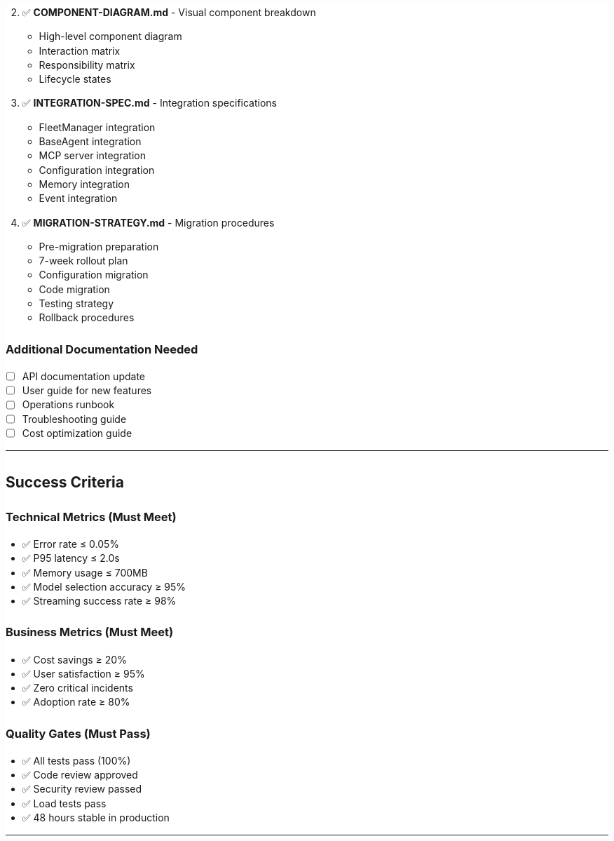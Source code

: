 2. ✅ **COMPONENT-DIAGRAM.md** - Visual component breakdown
   - High-level component diagram
   - Interaction matrix
   - Responsibility matrix
   - Lifecycle states

3. ✅ **INTEGRATION-SPEC.md** - Integration specifications
   - FleetManager integration
   - BaseAgent integration
   - MCP server integration
   - Configuration integration
   - Memory integration
   - Event integration

4. ✅ **MIGRATION-STRATEGY.md** - Migration procedures
   - Pre-migration preparation
   - 7-week rollout plan
   - Configuration migration
   - Code migration
   - Testing strategy
   - Rollback procedures

### Additional Documentation Needed

- [ ] API documentation update
- [ ] User guide for new features
- [ ] Operations runbook
- [ ] Troubleshooting guide
- [ ] Cost optimization guide

---

## Success Criteria

### Technical Metrics (Must Meet)

- ✅ Error rate ≤ 0.05%
- ✅ P95 latency ≤ 2.0s
- ✅ Memory usage ≤ 700MB
- ✅ Model selection accuracy ≥ 95%
- ✅ Streaming success rate ≥ 98%

### Business Metrics (Must Meet)

- ✅ Cost savings ≥ 20%
- ✅ User satisfaction ≥ 95%
- ✅ Zero critical incidents
- ✅ Adoption rate ≥ 80%

### Quality Gates (Must Pass)

- ✅ All tests pass (100%)
- ✅ Code review approved
- ✅ Security review passed
- ✅ Load tests pass
- ✅ 48 hours stable in production

---